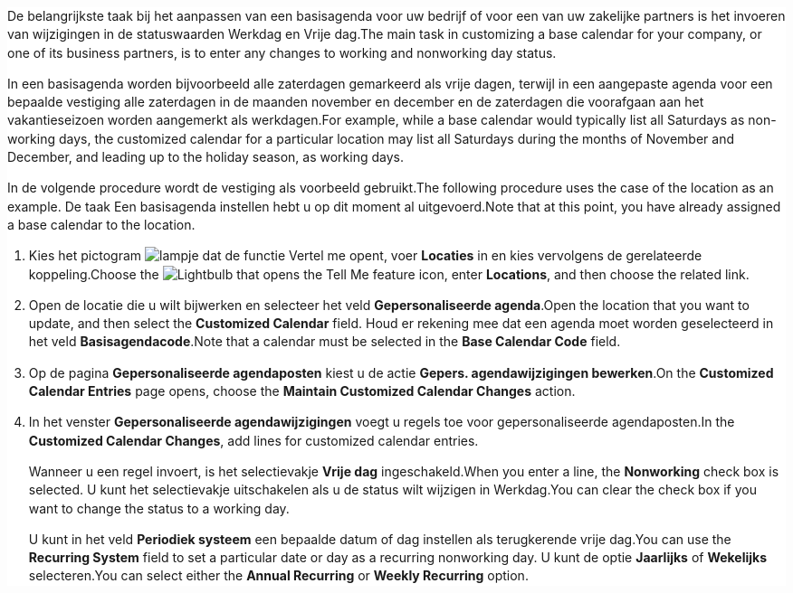 <span data-ttu-id="b9c4e-146">De belangrijkste taak bij het aanpassen van een basisagenda voor uw bedrijf of voor een van uw zakelijke partners is het invoeren van wijzigingen in de statuswaarden Werkdag en Vrije dag.</span><span class="sxs-lookup"><span data-stu-id="b9c4e-146">The main task in customizing a base calendar for your company, or one of its business partners, is to enter any changes to working and nonworking day status.</span></span>

<span data-ttu-id="b9c4e-147">In een basisagenda worden bijvoorbeeld alle zaterdagen gemarkeerd als vrije dagen, terwijl in een aangepaste agenda voor een bepaalde vestiging alle zaterdagen in de maanden november en december en de zaterdagen die voorafgaan aan het vakantieseizoen worden aangemerkt als werkdagen.</span><span class="sxs-lookup"><span data-stu-id="b9c4e-147">For example, while a base calendar would typically list all Saturdays as non-working days, the customized calendar for a particular location may list all Saturdays during the months of November and December, and leading up to the holiday season, as working days.</span></span>

<span data-ttu-id="b9c4e-148">In de volgende procedure wordt de vestiging als voorbeeld gebruikt.</span><span class="sxs-lookup"><span data-stu-id="b9c4e-148">The following procedure uses the case of the location as an example.</span></span> <span data-ttu-id="b9c4e-149">De taak Een basisagenda instellen hebt u op dit moment al uitgevoerd.</span><span class="sxs-lookup"><span data-stu-id="b9c4e-149">Note that at this point, you have already assigned a base calendar to the location.</span></span>

1. <span data-ttu-id="b9c4e-150">Kies het pictogram ![lampje dat de functie Vertel me opent](media/ui-search/search_small.png "Vertel me wat u wilt doen"), voer **Locaties** in en kies vervolgens de gerelateerde koppeling.</span><span class="sxs-lookup"><span data-stu-id="b9c4e-150">Choose the ![Lightbulb that opens the Tell Me feature](media/ui-search/search_small.png "Tell me what you want to do") icon, enter **Locations**, and then choose the related link.</span></span>
2. <span data-ttu-id="b9c4e-151">Open de locatie die u wilt bijwerken en selecteer het veld **Gepersonaliseerde agenda**.</span><span class="sxs-lookup"><span data-stu-id="b9c4e-151">Open the location that you want to update, and then select the **Customized Calendar** field.</span></span> <span data-ttu-id="b9c4e-152">Houd er rekening mee dat een agenda moet worden geselecteerd in het veld **Basisagendacode**.</span><span class="sxs-lookup"><span data-stu-id="b9c4e-152">Note that a calendar must be selected in the **Base Calendar Code** field.</span></span>
3. <span data-ttu-id="b9c4e-153">Op de pagina **Gepersonaliseerde agendaposten** kiest u de actie **Gepers. agendawijzigingen bewerken**.</span><span class="sxs-lookup"><span data-stu-id="b9c4e-153">On the **Customized Calendar Entries** page opens, choose the **Maintain Customized Calendar Changes** action.</span></span>
4. <span data-ttu-id="b9c4e-154">In het venster **Gepersonaliseerde agendawijzigingen** voegt u regels toe voor gepersonaliseerde agendaposten.</span><span class="sxs-lookup"><span data-stu-id="b9c4e-154">In the **Customized Calendar Changes**, add lines for customized calendar entries.</span></span>

    <span data-ttu-id="b9c4e-155">Wanneer u een regel invoert, is het selectievakje **Vrije dag** ingeschakeld.</span><span class="sxs-lookup"><span data-stu-id="b9c4e-155">When you enter a line, the **Nonworking** check box is selected.</span></span> <span data-ttu-id="b9c4e-156">U kunt het selectievakje uitschakelen als u de status wilt wijzigen in Werkdag.</span><span class="sxs-lookup"><span data-stu-id="b9c4e-156">You can clear the check box if you want to change the status to a working day.</span></span>

    <span data-ttu-id="b9c4e-157">U kunt in het veld **Periodiek systeem** een bepaalde datum of dag instellen als terugkerende vrije dag.</span><span class="sxs-lookup"><span data-stu-id="b9c4e-157">You can use the **Recurring System** field to set a particular date or day as a recurring nonworking day.</span></span> <span data-ttu-id="b9c4e-158">U kunt de optie **Jaarlijks** of **Wekelijks** selecteren.</span><span class="sxs-lookup"><span data-stu-id="b9c4e-158">You can select either the **Annual Recurring** or **Weekly Recurring** option.</span></span>
